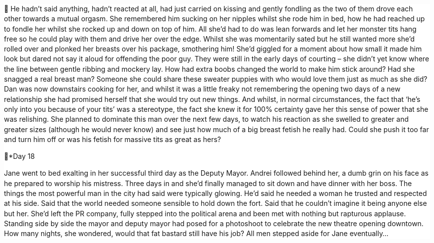  He hadn’t said anything, hadn’t reacted at all, had just carried on 
kissing and gently fondling as the two of them drove each other 
towards a mutual orgasm. 
 She remembered him sucking on her nipples whilst she rode him 
in bed, how he had reached up to fondle her whilst she rocked up 
and down on top of him. All she’d had to do was lean forwards 
and let her monster tits hang free so he could play with them and 
drive her over the edge. 
 Whilst she was momentarily sated but he still wanted more she’d 
rolled over and plonked her breasts over his package, smothering 
him! 
 She’d giggled for a moment about how small it made him look but 
dared not say it aloud for offending the poor guy. They were still in 
the early days of courting – she didn’t yet know where the line 
between gentle ribbing and mockery lay. 
 How had extra boobs changed the world to make him stick 
around? Had she snagged a real breast man? Someone she 
could share these sweater puppies with who would love them just 
as much as she did? 
 Dan was now downstairs cooking for her, and whilst it was a little 
freaky not remembering the opening two days of a new 
relationship she had promised herself that she would try out new 
things. 
 And whilst, in normal circumstances, the fact that ‘he’s only into 
you because of your tits’ was a stereotype, the fact she knew it for 
100% certainty gave her this sense of power that she was 
relishing. 
 She planned to dominate this man over the next few days, to 
watch his reaction as she swelled to greater and greater sizes 
(although he would never know) and see just how much of a big 
breast fetish he really had. 
 Could she push it too far and turn him off or was his fetish for 
massive tits as great as hers? 
 

 

*Day 18 
 
Jane went to bed exalting in her successful third day as the 
Deputy Mayor. Andrei followed behind her, a dumb grin on his 
face as he prepared to worship his mistress. 
 Three days in and she’d finally managed to sit down and have 
dinner with her boss. The things the most powerful man in the city 
had said were typically glowing. 
 He’d said he needed a woman he trusted and respected at his 
side. Said that the world needed someone sensible to hold down 
the fort. Said that he couldn’t imagine it being anyone else but 
her. 
 She’d left the PR company, fully stepped into the political arena 
and been met with nothing but rapturous applause. Standing side 
by side the mayor and deputy mayor had posed for a photoshoot 
to celebrate the new theatre opening downtown. 
 How many nights, she wondered, would that fat bastard still have 
his job? 
 All men stepped aside for Jane eventually… 
 